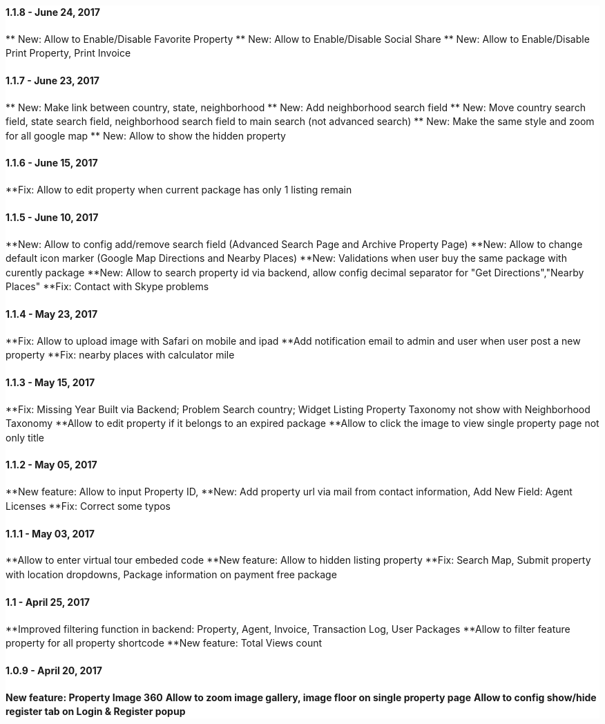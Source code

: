 #### 1.1.8 - June 24, 2017
** New: Allow to Enable/Disable Favorite Property
** New: Allow to Enable/Disable Social Share
** New: Allow to Enable/Disable Print Property, Print Invoice

#### 1.1.7 - June 23, 2017
** New: Make link between country, state, neighborhood
** New: Add neighborhood search field
** New: Move country search field, state search field, neighborhood search field to main search (not advanced search)
** New: Make the same style and zoom for all google map
** New: Allow to show the hidden property

#### 1.1.6 - June 15, 2017
**Fix: Allow to edit property when current package has only 1 listing remain

#### 1.1.5 - June 10, 2017
**New: Allow to config add/remove search field (Advanced Search Page and Archive Property Page)
**New: Allow to change default icon marker (Google Map Directions and Nearby Places)
**New: Validations when user buy the same package with curently package
**New: Allow to search property id via backend, allow config decimal separator for "Get Directions","Nearby Places"
**Fix: Contact with Skype problems

#### 1.1.4 - May 23, 2017
**Fix: Allow to upload image with Safari on mobile and ipad
**Add notification email to admin and user when user post a new property
**Fix: nearby places with calculator mile

#### 1.1.3 - May 15, 2017
**Fix: Missing Year Built via Backend; Problem Search country; Widget Listing Property Taxonomy not show with Neighborhood Taxonomy
**Allow to edit property if it belongs to an expired package
**Allow to click the image to view single property page not only title

#### 1.1.2 - May 05, 2017
**New feature: Allow to input Property ID,
**New: Add property url via mail from contact information, Add New Field: Agent Licenses
**Fix: Correct some typos

#### 1.1.1 - May 03, 2017
**Allow to enter virtual tour embeded code
**New feature: Allow to hidden listing property
**Fix: Search Map, Submit property with location dropdowns, Package information on payment free package

#### 1.1 - April 25, 2017
**Improved filtering function in backend: Property, Agent, Invoice, Transaction Log, User Packages
**Allow to filter feature property for all property shortcode
**New feature: Total Views count

#### 1.0.9 - April 20, 2017
**New feature: Property Image 360**
**Allow to zoom image gallery, image floor on single property page**
**Allow to config show/hide register tab on Login & Register popup**
